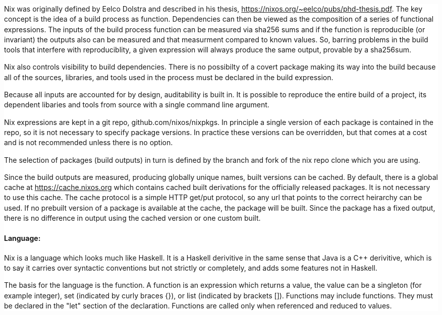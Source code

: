 Nix was originally defined by Eelco Dolstra and described in his thesis, https://nixos.org/~eelco/pubs/phd-thesis.pdf.
The key concept is the idea of a build process as function. Dependencies can then be viewed as the composition
of a series of functional expressions.  The inputs of the build process function can be measured via sha256 sums
and if the function is reproducible (or invariant) the outputs also can be measured and that measurment compared to
known values. So, barring problems in the build tools that interfere with reproduciblity, a given expression will always
produce the same output, provable by a sha256sum.

Nix also controls visibility to build dependencies.  There is no possibilty of a covert package making its 
way into the build because all of the sources, libraries, and tools used in the process must be declared in the
build expression. 

Because all inputs are accounted for by design, auditability is built in. It is possible to reproduce the entire build
of a project, its dependent libaries and tools from source with a single command line argument.

Nix expressions are kept in a git repo, github.com/nixos/nixpkgs. In principle a single version of each package
is contained in the repo, so it is not necessary to specify package versions.  In practice these versions can be
overridden, but that comes at a cost and is not recommended unless there is no option.

The selection of packages (build outputs) in turn is defined by the branch and fork of the nix repo clone which
you are using.

Since the build outputs are measured, producing globally unique names, built versions can be cached. By default, 
there is a global cache at https://cache.nixos.org which contains cached built derivations for the officially 
released packages.  It is not necessary to use this cache. The cache protocol is a simple HTTP get/put protocol, so
any url that points to the correct heirarchy can be used. If no prebuilt version of a package is available at
the cache, the package will be built. Since the package has a fixed output, there is no difference in output
using the cached version or one custom built.

#### Language:

Nix is a language which looks much like Haskell. It is a Haskell derivitive in the same sense that
Java is a C++ derivitive, which is to say it carries over syntactic conventions but not strictly or
completely, and adds some features not in Haskell.

The basis for the language is the function.  A function is an expression which returns a value, the value can
be a singleton (for example integer), set (indicated by curly braces {}), or list (indicated by brackets []). Functions
may include functions. They must be declared in the "let" section of the declaration.  Functions are called only 
when referenced and reduced to values.
